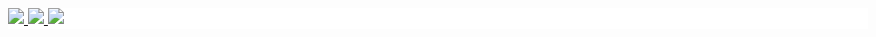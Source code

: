   <a href="mailto:nagasriramkochetti@gmail.com">
    <img src="https://img.shields.io/badge/Gmail-red?style=flat-square&logo=gmail&logoColor=white" />
  </a>
  <a href="https://leetcode.com/RexDrw" target="blank">
    <img src="https://img.shields.io/badge/LeetCode-orange?style=flat-square&logo=leetcode&logoColor=white" />
  </a>
  <a href="https://github.com/nagasriramnani">
    <img src="https://img.shields.io/badge/GitHub-black?style=flat-square&logo=github&logoColor=white" />
  </a>
</p>


